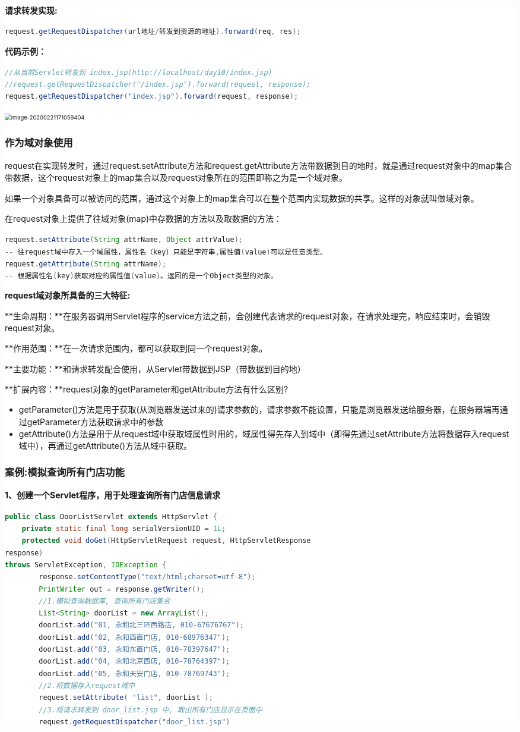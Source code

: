 **请求转发实现:**

```java
request.getRequestDispatcher(url地址/转发到资源的地址).forward(req, res);
```

**代码示例：**

```java
//从当前Servlet转发到 index.jsp(http://localhost/day10/index.jsp)
//request.getRequestDispatcher("/index.jsp").forward(request, response);
request.getRequestDispatcher("index.jsp").forward(request, response);
```

<img src="JAVAWEB-NOTE02.assets/image-20200221171059404.png" alt="image-20200221171059404" style="zoom:67%;" />

### 作为域对象使用

request在实现转发时，通过request.setAttribute方法和request.getAttribute方法带数据到目的地时，就是通过request对象中的map集合带数据，这个request对象上的map集合以及request对象所在的范围即称之为是一个域对象。

如果一个对象具备可以被访问的范围，通过这个对象上的map集合可以在整个范围内实现数据的共享。这样的对象就叫做域对象。

在request对象上提供了往域对象(map)中存数据的方法以及取数据的方法：

```java
request.setAttribute(String attrName, Object attrValue);
-- 往request域中存入一个域属性，属性名（key）只能是字符串,属性值(value)可以是任意类型。
request.getAttribute(String attrName);
-- 根据属性名(key)获取对应的属性值(value)。返回的是一个Object类型的对象。
```

**request域对象所具备的三大特征:**

**生命周期：**在服务器调用Servlet程序的service方法之前，会创建代表请求的request对象，在请求处理完，响应结束时，会销毁request对象。

**作用范围：**在一次请求范围内，都可以获取到同一个request对象。

**主要功能：**和请求转发配合使用，从Servlet带数据到JSP（带数据到目的地）



**扩展内容：**request对象的getParameter和getAttribute方法有什么区别?

- getParameter()方法是用于获取(从浏览器发送过来的)请求参数的，请求参数不能设置，只能是浏览器发送给服务器，在服务器端再通过getParameter方法获取请求中的参数
- getAttribute()方法是用于从request域中获取域属性时用的，域属性得先存入到域中（即得先通过setAttribute方法将数据存入request域中），再通过getAttribute()方法从域中获取。



### 案例:模拟查询所有门店功能

**1、创建一个Servlet程序，用于处理查询所有门店信息请求**

```java
public class DoorListServlet extends HttpServlet {
	private static final long serialVersionUID = 1L;
	protected void doGet(HttpServletRequest request, HttpServletResponse
response)
throws ServletException, IOException {
        response.setContentType("text/html;charset=utf-8");
        PrintWriter out = response.getWriter();
        //1.模拟查询数据库, 查询所有门店集合
        List<String> doorList = new ArrayList();
        doorList.add("01, 永和北三环西路店, 010-67676767");
        doorList.add("02, 永和西直门店, 010-68976347");
        doorList.add("03, 永和东直门店, 010-78397647");
        doorList.add("04, 永和北京西店, 010-78764397");
        doorList.add("05, 永和天安门店, 010-78769743");
        //2.将数据存入request域中
        request.setAttribute( "list", doorList );
        //3.将请求转发到 door_list.jsp 中, 取出所有门店显示在页面中
        request.getRequestDispatcher("door_list.jsp")
```